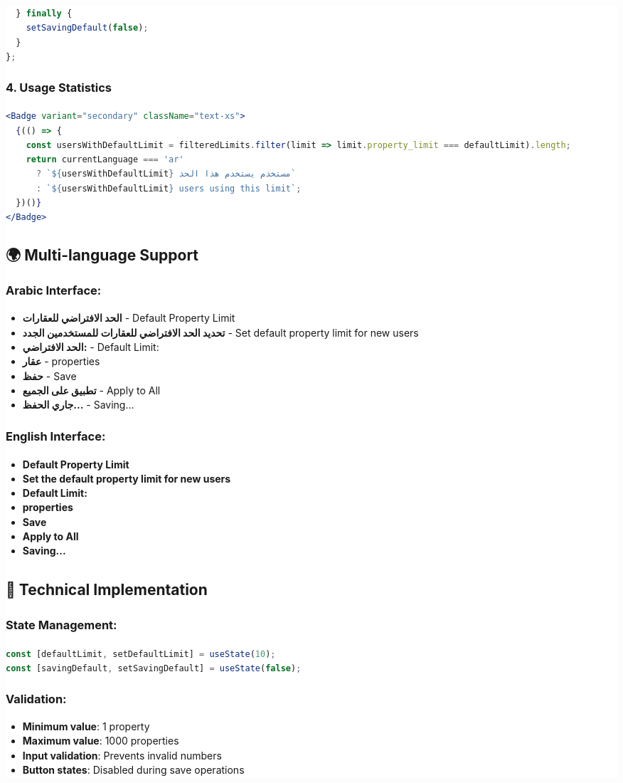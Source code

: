 ```typescript
  } finally {
    setSavingDefault(false);
  }
};
```

### 4. **Usage Statistics**
```jsx
<Badge variant="secondary" className="text-xs">
  {(() => {
    const usersWithDefaultLimit = filteredLimits.filter(limit => limit.property_limit === defaultLimit).length;
    return currentLanguage === 'ar' 
      ? `${usersWithDefaultLimit} مستخدم يستخدم هذا الحد`
      : `${usersWithDefaultLimit} users using this limit`;
  })()}
</Badge>
```

## 🌍 Multi-language Support

### Arabic Interface:
- **الحد الافتراضي للعقارات** - Default Property Limit
- **تحديد الحد الافتراضي للعقارات للمستخدمين الجدد** - Set default property limit for new users
- **الحد الافتراضي:** - Default Limit:
- **عقار** - properties
- **حفظ** - Save
- **تطبيق على الجميع** - Apply to All
- **جاري الحفظ...** - Saving...

### English Interface:
- **Default Property Limit**
- **Set the default property limit for new users**
- **Default Limit:**
- **properties**
- **Save**
- **Apply to All**
- **Saving...**

## 🔧 Technical Implementation

### State Management:
```typescript
const [defaultLimit, setDefaultLimit] = useState(10);
const [savingDefault, setSavingDefault] = useState(false);
```

### Validation:
- **Minimum value**: 1 property
- **Maximum value**: 1000 properties
- **Input validation**: Prevents invalid numbers
- **Button states**: Disabled during save operations
